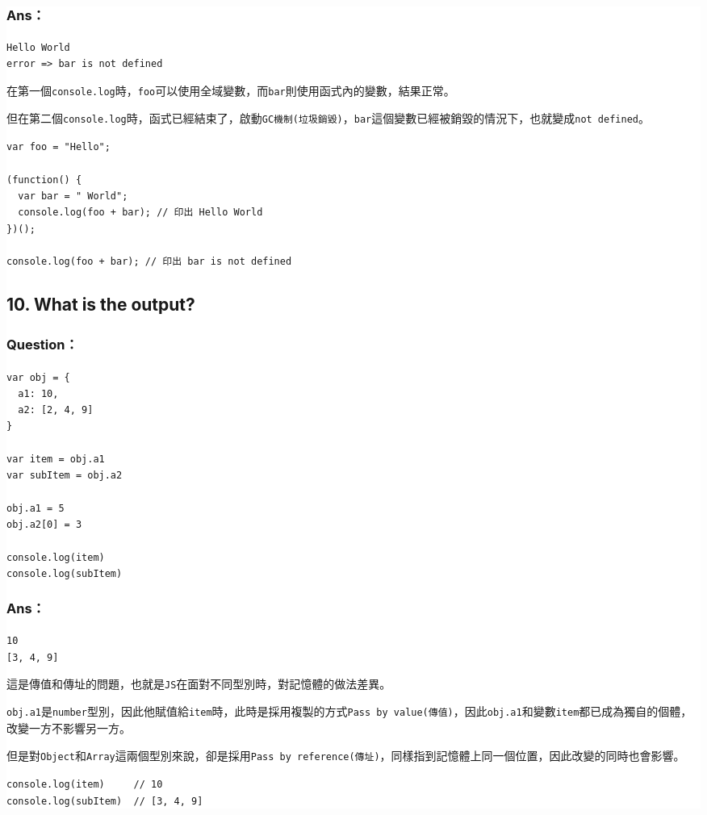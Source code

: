 ### Ans：
```
Hello World
error => bar is not defined
```
在第一個`console.log`時，`foo`可以使用全域變數，而`bar`則使用函式內的變數，結果正常。

但在第二個`console.log`時，函式已經結束了，啟動`GC機制(垃圾銷毀)`，`bar`這個變數已經被銷毀的情況下，也就變成`not defined`。
```
var foo = "Hello";

(function() {
  var bar = " World";
  console.log(foo + bar); // 印出 Hello World
})();

console.log(foo + bar); // 印出 bar is not defined
```
## 10. What is the output?
### Question：
```
var obj = {
  a1: 10,
  a2: [2, 4, 9]
}

var item = obj.a1
var subItem = obj.a2

obj.a1 = 5
obj.a2[0] = 3

console.log(item)
console.log(subItem)
```
### Ans：
```
10
[3, 4, 9]
```
這是傳值和傳址的問題，也就是`JS`在面對不同型別時，對記憶體的做法差異。

`obj.a1`是`number`型別，因此他賦值給`item`時，此時是採用複製的方式`Pass by value(傳值)`，因此`obj.a1`和變數`item`都已成為獨自的個體，改變一方不影響另一方。

但是對`Object`和`Array`這兩個型別來說，卻是採用`Pass by reference(傳址)`，同樣指到記憶體上同一個位置，因此改變的同時也會影響。
```
console.log(item)     // 10
console.log(subItem)  // [3, 4, 9]
```